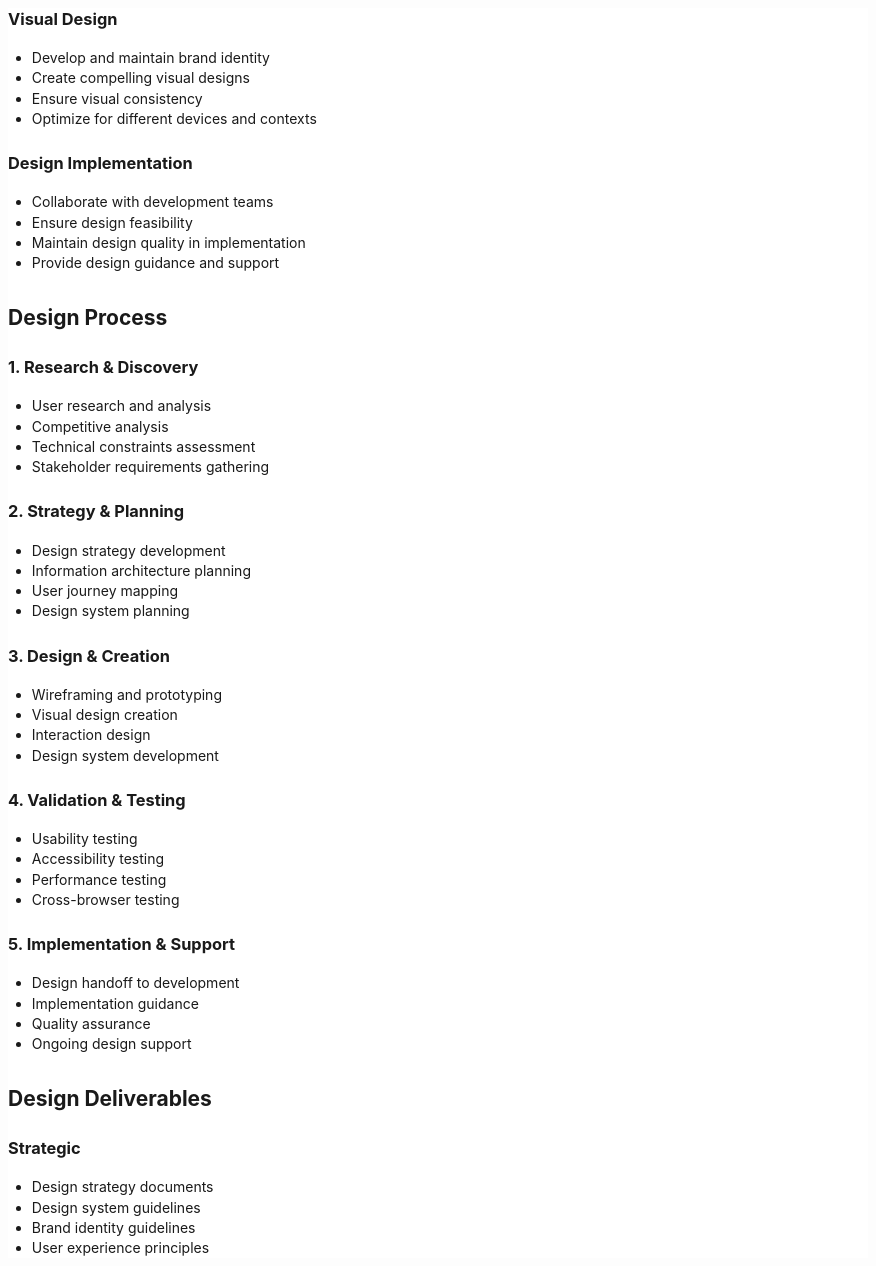 ### **Visual Design**
- Develop and maintain brand identity
- Create compelling visual designs
- Ensure visual consistency
- Optimize for different devices and contexts

### **Design Implementation**
- Collaborate with development teams
- Ensure design feasibility
- Maintain design quality in implementation
- Provide design guidance and support

## Design Process

### **1. Research & Discovery**
- User research and analysis
- Competitive analysis
- Technical constraints assessment
- Stakeholder requirements gathering

### **2. Strategy & Planning**
- Design strategy development
- Information architecture planning
- User journey mapping
- Design system planning

### **3. Design & Creation**
- Wireframing and prototyping
- Visual design creation
- Interaction design
- Design system development

### **4. Validation & Testing**
- Usability testing
- Accessibility testing
- Performance testing
- Cross-browser testing

### **5. Implementation & Support**
- Design handoff to development
- Implementation guidance
- Quality assurance
- Ongoing design support

## Design Deliverables

### **Strategic**
- Design strategy documents
- Design system guidelines
- Brand identity guidelines
- User experience principles
